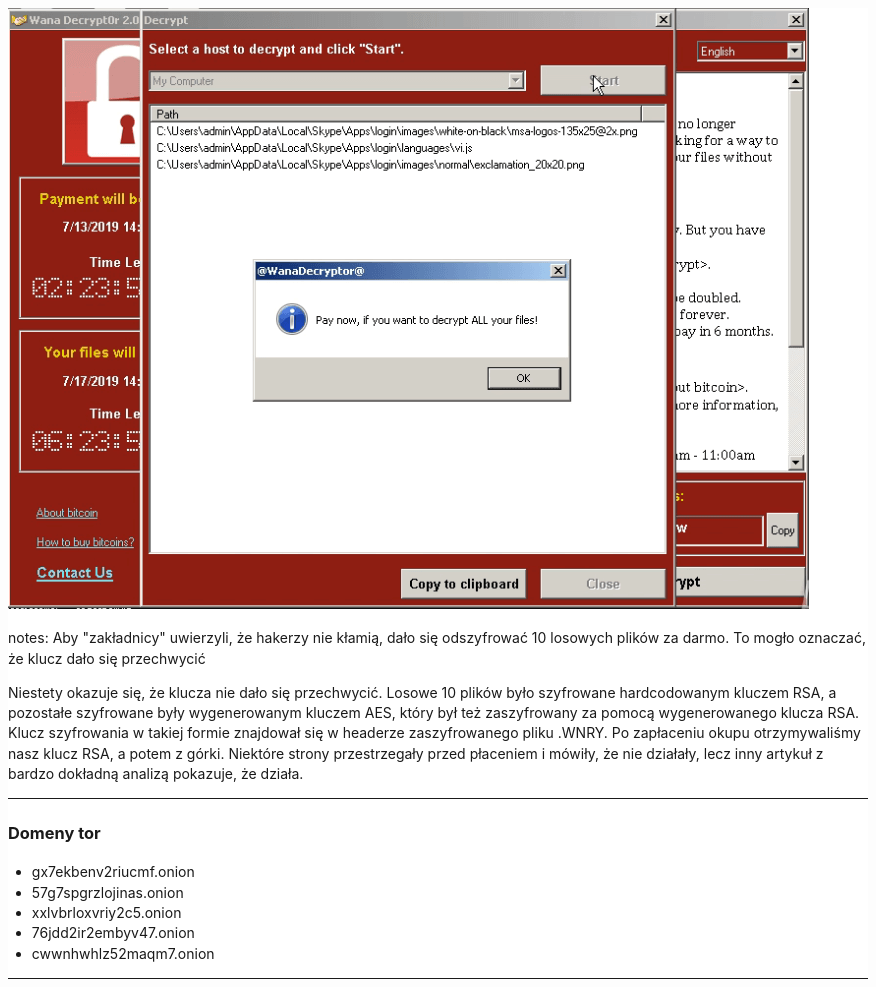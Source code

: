![sample text](img/wannacry_ransom_note.png)

notes:
Aby "zakładnicy" uwierzyli, że hakerzy nie kłamią, dało się odszyfrować 10 losowych plików za darmo. To mogło oznaczać, że klucz dało się przechwycić

Niestety okazuje się, że klucza nie dało się przechwycić. 
Losowe 10 plików było szyfrowane hardcodowanym kluczem RSA, a pozostałe szyfrowane były wygenerowanym kluczem AES, który był też zaszyfrowany za pomocą wygenerowanego klucza RSA. Klucz szyfrowania w takiej formie znajdował się w headerze zaszyfrowanego pliku .WNRY. Po zapłaceniu okupu otrzymywaliśmy nasz klucz RSA, a potem z górki. Niektóre strony przestrzegały przed płaceniem i mówiły, że nie działały, lecz inny artykuł z bardzo dokładną analizą pokazuje, że działa.

---
### Domeny tor

- gx7ekbenv2riucmf.onion
- 57g7spgrzlojinas.onion
- xxlvbrloxvriy2c5.onion
- 76jdd2ir2embyv47.onion
- cwwnhwhlz52maqm7.onion

---